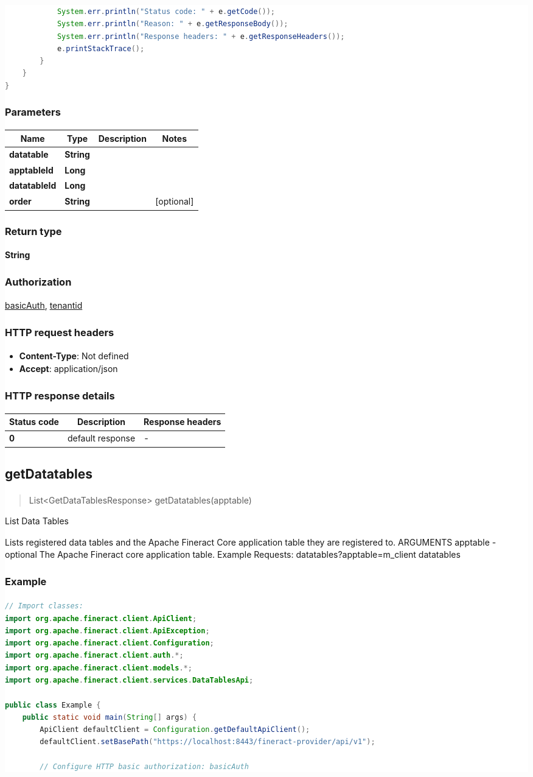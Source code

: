 ```java
            System.err.println("Status code: " + e.getCode());
            System.err.println("Reason: " + e.getResponseBody());
            System.err.println("Response headers: " + e.getResponseHeaders());
            e.printStackTrace();
        }
    }
}
```

### Parameters


Name | Type | Description  | Notes
------------- | ------------- | ------------- | -------------
 **datatable** | **String**|  |
 **apptableId** | **Long**|  |
 **datatableId** | **Long**|  |
 **order** | **String**|  | [optional]

### Return type

**String**

### Authorization

[basicAuth](../README.md#basicAuth), [tenantid](../README.md#tenantid)

### HTTP request headers

- **Content-Type**: Not defined
- **Accept**: application/json

### HTTP response details
| Status code | Description | Response headers |
|-------------|-------------|------------------|
| **0** | default response |  -  |


## getDatatables

> List&lt;GetDataTablesResponse&gt; getDatatables(apptable)

List Data Tables

Lists registered data tables and the Apache Fineract Core application table they are registered to.  ARGUMENTS  apptable  - optional The Apache Fineract core application table.  Example Requests:  datatables?apptable&#x3D;m_client   datatables

### Example

```java
// Import classes:
import org.apache.fineract.client.ApiClient;
import org.apache.fineract.client.ApiException;
import org.apache.fineract.client.Configuration;
import org.apache.fineract.client.auth.*;
import org.apache.fineract.client.models.*;
import org.apache.fineract.client.services.DataTablesApi;

public class Example {
    public static void main(String[] args) {
        ApiClient defaultClient = Configuration.getDefaultApiClient();
        defaultClient.setBasePath("https://localhost:8443/fineract-provider/api/v1");
        
        // Configure HTTP basic authorization: basicAuth
```